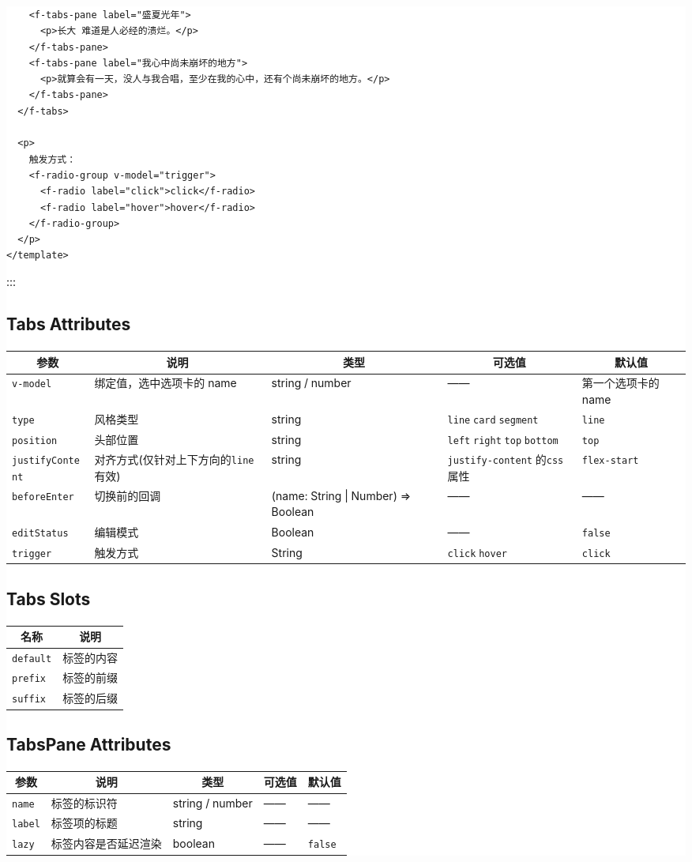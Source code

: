 ```vue
    <f-tabs-pane label="盛夏光年">
      <p>长大 难道是人必经的溃烂。</p>
    </f-tabs-pane>
    <f-tabs-pane label="我心中尚未崩坏的地方">
      <p>就算会有一天，没人与我合唱，至少在我的心中，还有个尚未崩坏的地方。</p>
    </f-tabs-pane>
  </f-tabs>

  <p>
    触发方式：
    <f-radio-group v-model="trigger">
      <f-radio label="click">click</f-radio>
      <f-radio label="hover">hover</f-radio>
    </f-radio-group>
  </p>
</template>
```

:::

## Tabs Attributes

| 参数             | 说明                                 | 类型                                | 可选值                        | 默认值              |
| ---------------- | ------------------------------------ | ----------------------------------- | ----------------------------- | ------------------- |
| `v-model`        | 绑定值，选中选项卡的 name            | string / number                     | ——                            | 第一个选项卡的 name |
| `type`           | 风格类型                             | string                              | `line` `card` `segment`       | `line`              |
| `position`       | 头部位置                             | string                              | `left` `right` `top` `bottom` | `top`               |
| `justifyContent` | 对齐方式(仅针对上下方向的`line`有效) | string                              | `justify-content` 的`css`属性 | `flex-start`        |
| `beforeEnter`    | 切换前的回调                         | (name: String \| Number) => Boolean | ——                            | ——                  |
| `editStatus`     | 编辑模式                             | Boolean                             | ——                            | `false`             |
| `trigger`        | 触发方式                             | String                              | `click` `hover`               | `click`             |

## Tabs Slots

| 名称      | 说明       |
| --------- | ---------- |
| `default` | 标签的内容 |
| `prefix`  | 标签的前缀 |
| `suffix`  | 标签的后缀 |

## TabsPane Attributes

| 参数    | 说明                 | 类型            | 可选值 | 默认值  |
| ------- | -------------------- | --------------- | ------ | ------- |
| `name`  | 标签的标识符         | string / number | ——     | ——      |
| `label` | 标签项的标题         | string          | ——     | ——      |
| `lazy`  | 标签内容是否延迟渲染 | boolean         | ——     | `false` |
